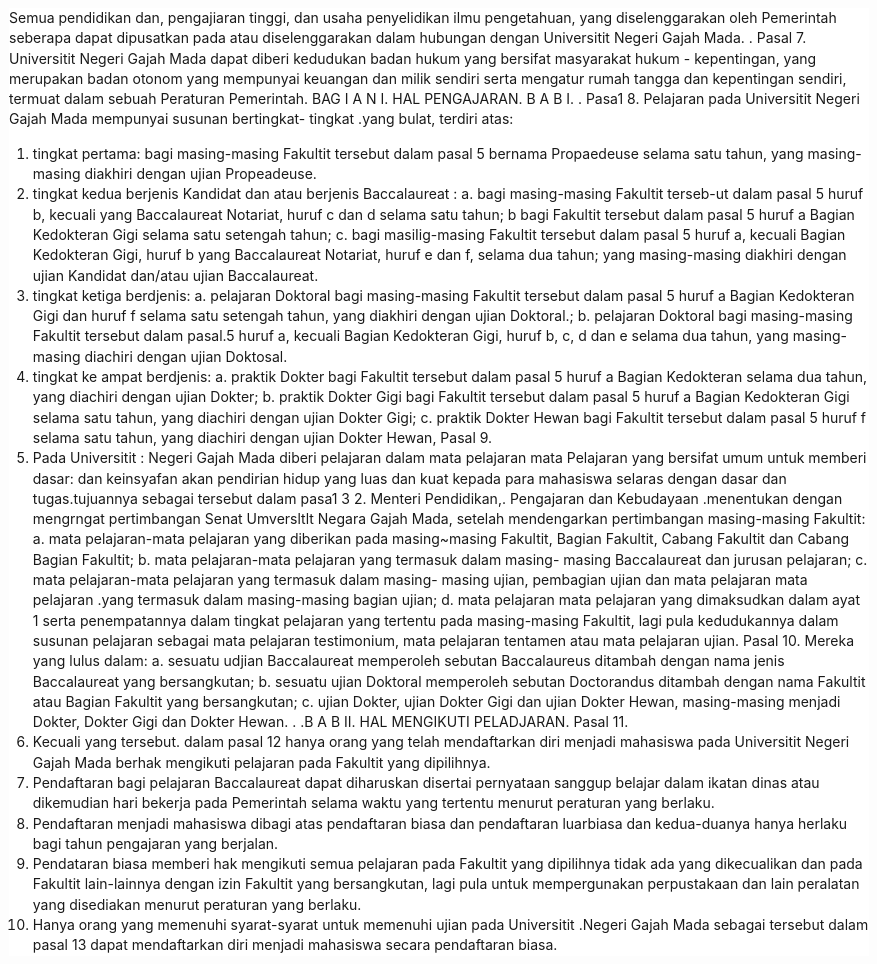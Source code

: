 Semua pendidikan dan, pengajiaran tinggi, dan usaha penyelidikan ilmu pengetahuan, yang diselenggarakan oleh Pemerintah seberapa dapat dipusatkan pada atau diselenggarakan dalam hubungan dengan Universitit Negeri Gajah Mada. . Pasal 7. Universitit Negeri Gajah Mada dapat diberi kedudukan badan hukum yang bersifat masyarakat hukum - kepentingan, yang merupakan badan otonom yang mempunyai keuangan dan milik sendiri serta mengatur rumah tangga dan kepentingan sendiri, termuat dalam sebuah Peraturan Pemerintah. BAG I A N I. HAL PENGAJARAN. B A B I.
. Pasa1 8. Pelajaran pada Universitit Negeri Gajah Mada mempunyai susunan bertingkat- tingkat .yang bulat, terdiri atas:
1. tingkat pertama: bagi masing-masing Fakultit tersebut dalam pasal 5 bernama Propaedeuse selama satu tahun, yang masing-masing diakhiri dengan ujian Propeadeuse.
2. tingkat kedua berjenis Kandidat dan atau berjenis Baccalaureat :
a. bagi masing-masing Fakultit terseb-ut dalam pasal 5 huruf b, kecuali yang Baccalaureat Notariat, huruf c dan d selama satu tahun; b bagi Fakultit tersebut dalam pasal 5 huruf a Bagian Kedokteran Gigi selama satu setengah tahun;
c. bagi masiIig-masing Fakultit tersebut dalam pasal 5 huruf a, kecuali Bagian Kedokteran Gigi, huruf b yang Baccalaureat Notariat, huruf e dan f, selama dua tahun; yang masing-masing diakhiri dengan ujian Kandidat dan/atau ujian Baccalaureat.
3. tingkat ketiga berdjenis:
a. pelajaran Doktoral bagi masing-masing Fakultit tersebut dalam pasal 5 huruf a Bagian Kedokteran Gigi dan huruf f selama satu setengah tahun, yang diakhiri dengan ujian Doktoral.;
b. pelajaran Doktoral bagi masing-masing Fakultit tersebut dalam pasal.5 huruf a, kecuali Bagian Kedokteran Gigi, huruf b, c, d dan e selama dua tahun, yang masing-masing diachiri dengan ujian Doktosal.
4. tingkat ke ampat berdjenis:
a. praktik Dokter bagi Fakultit tersebut dalam pasal 5 huruf a Bagian Kedokteran selama dua tahun, yang diachiri dengan ujian Dokter;
b. praktik Dokter Gigi bagi Fakultit tersebut dalam pasal 5 huruf a Bagian Kedokteran Gigi selama satu tahun, yang diachiri dengan ujian Dokter Gigi;
c. praktik Dokter Hewan bagi Fakultit tersebut dalam pasal 5 huruf f selama satu tahun, yang diachiri dengan ujian Dokter Hewan, Pasal 9.
1. Pada Universitit : Negeri Gajah Mada diberi pelajaran dalam mata pelajaran mata Pelajaran yang bersifat umum untuk memberi dasar: dan keinsyafan akan pendirian hidup yang luas dan kuat kepada para mahasiswa selaras dengan dasar dan tugas.tujuannya sebagai tersebut dalam pasa1 3 2. Menteri Pendidikan,. Pengajaran dan Kebudayaan .menentukan dengan mengrngat pertimbangan Senat Umversltlt Negara Gajah Mada, setelah mendengarkan pertimbangan masing-masing Fakultit:
a. mata pelajaran-mata pelajaran yang diberikan pada masing~masing Fakultit, Bagian Fakultit, Cabang Fakultit dan Cabang Bagian Fakultit;
b. mata pelajaran-mata pelajaran yang termasuk dalam masing- masing Baccalaureat dan jurusan pelajaran;
c. mata pelajaran-mata pelajaran yang termasuk dalam masing- masing ujian, pembagian ujian dan mata pelajaran mata pelajaran .yang termasuk dalam masing-masing bagian ujian;
d. mata pelajaran mata pelajaran yang dimaksudkan dalam ayat 1 serta penempatannya dalam tingkat pelajaran yang tertentu pada masing-masing Fakultit, lagi pula kedudukannya dalam susunan pelajaran sebagai mata pelajaran testimonium, mata pelajaran tentamen atau mata pelajaran ujian. Pasal 10. Mereka yang lulus dalam:
a. sesuatu udjian Baccalaureat memperoleh sebutan Baccalaureus ditambah dengan nama jenis Baccalaureat yang bersangkutan;
b. sesuatu ujian Doktoral memperoleh sebutan Doctorandus ditambah dengan nama Fakultit atau Bagian Fakultit yang bersangkutan;
c. ujian Dokter, ujian Dokter Gigi dan ujian Dokter Hewan, masing-masing menjadi Dokter, Dokter Gigi dan Dokter Hewan. .
.B A B II. HAL MENGIKUTI PELADJARAN. Pasal 11.
1. Kecuali yang tersebut. dalam pasal 12 hanya orang yang telah mendaftarkan diri menjadi mahasiswa pada Universitit Negeri Gajah Mada berhak mengikuti pelajaran pada Fakultit yang dipilihnya.
2. Pendaftaran bagi pelajaran Baccalaureat dapat diharuskan disertai pernyataan sanggup belajar dalam ikatan dinas atau dikemudian hari bekerja pada Pemerintah selama waktu yang tertentu menurut peraturan yang berlaku.
3. Pendaftaran menjadi mahasiswa dibagi atas pendaftaran biasa dan pendaftaran luarbiasa dan kedua-duanya hanya herlaku bagi tahun pengajaran yang berjalan.
4. Pendataran biasa memberi hak mengikuti semua pelajaran pada Fakultit yang dipilihnya tidak ada yang dikecualikan dan pada Fakultit lain-lainnya dengan izin Fakultit yang bersangkutan, lagi pula untuk mempergunakan perpustakaan dan lain peralatan yang disediakan menurut peraturan yang berlaku.
5. Hanya orang yang memenuhi syarat-syarat untuk memenuhi ujian pada Universitit .Negeri Gajah Mada sebagai tersebut dalam pasal 13 dapat mendaftarkan diri menjadi mahasiswa secara pendaftaran biasa.